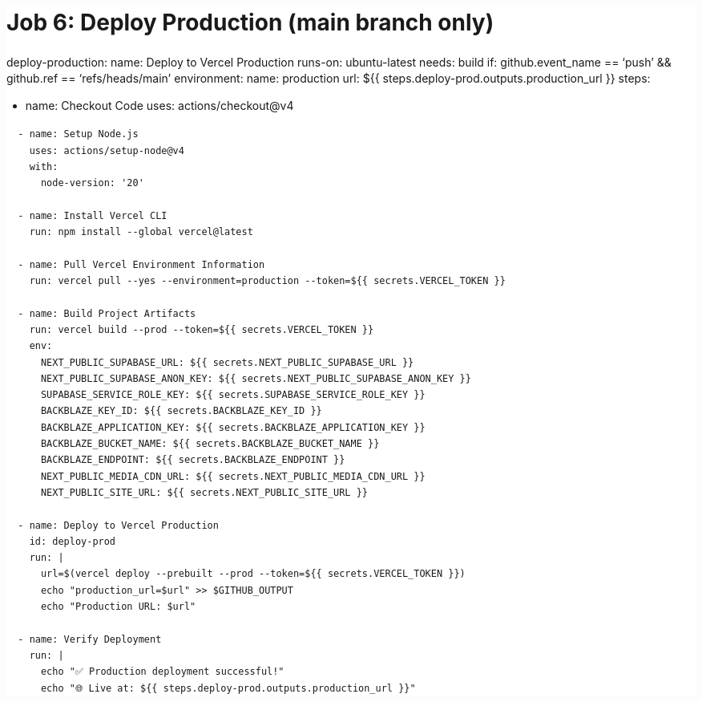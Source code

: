 # Job 6: Deploy Production (main branch only)

deploy-production:
name: Deploy to Vercel Production
runs-on: ubuntu-latest
needs: build
if: github.event_name == ‘push’ && github.ref == ‘refs/heads/main’
environment:
name: production
url: ${{ steps.deploy-prod.outputs.production_url }}
steps:
- name: Checkout Code
uses: actions/checkout@v4

```
  - name: Setup Node.js
    uses: actions/setup-node@v4
    with:
      node-version: '20'

  - name: Install Vercel CLI
    run: npm install --global vercel@latest

  - name: Pull Vercel Environment Information
    run: vercel pull --yes --environment=production --token=${{ secrets.VERCEL_TOKEN }}

  - name: Build Project Artifacts
    run: vercel build --prod --token=${{ secrets.VERCEL_TOKEN }}
    env:
      NEXT_PUBLIC_SUPABASE_URL: ${{ secrets.NEXT_PUBLIC_SUPABASE_URL }}
      NEXT_PUBLIC_SUPABASE_ANON_KEY: ${{ secrets.NEXT_PUBLIC_SUPABASE_ANON_KEY }}
      SUPABASE_SERVICE_ROLE_KEY: ${{ secrets.SUPABASE_SERVICE_ROLE_KEY }}
      BACKBLAZE_KEY_ID: ${{ secrets.BACKBLAZE_KEY_ID }}
      BACKBLAZE_APPLICATION_KEY: ${{ secrets.BACKBLAZE_APPLICATION_KEY }}
      BACKBLAZE_BUCKET_NAME: ${{ secrets.BACKBLAZE_BUCKET_NAME }}
      BACKBLAZE_ENDPOINT: ${{ secrets.BACKBLAZE_ENDPOINT }}
      NEXT_PUBLIC_MEDIA_CDN_URL: ${{ secrets.NEXT_PUBLIC_MEDIA_CDN_URL }}
      NEXT_PUBLIC_SITE_URL: ${{ secrets.NEXT_PUBLIC_SITE_URL }}

  - name: Deploy to Vercel Production
    id: deploy-prod
    run: |
      url=$(vercel deploy --prebuilt --prod --token=${{ secrets.VERCEL_TOKEN }})
      echo "production_url=$url" >> $GITHUB_OUTPUT
      echo "Production URL: $url"

  - name: Verify Deployment
    run: |
      echo "✅ Production deployment successful!"
      echo "🌐 Live at: ${{ steps.deploy-prod.outputs.production_url }}"
```
